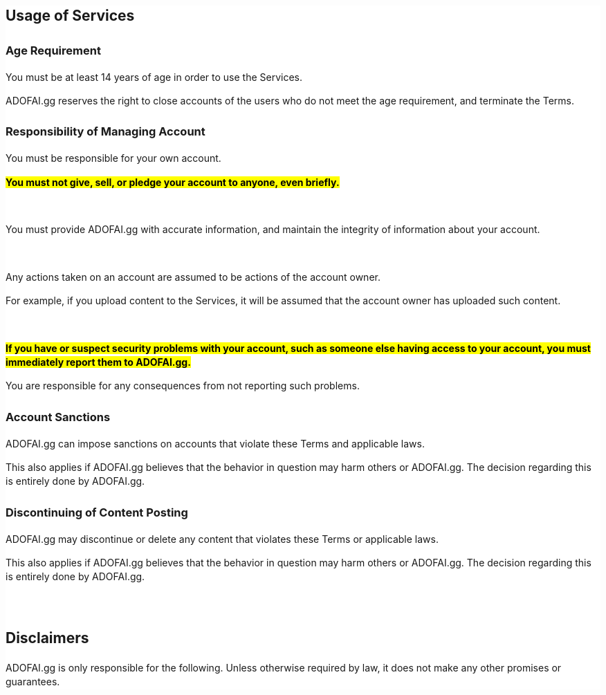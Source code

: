 ## Usage of Services

### Age Requirement

You must be at least 14 years of age in order to use the Services.

ADOFAI.gg reserves the right to close accounts of the users who do not meet the age requirement, and terminate the Terms.

### Responsibility of Managing Account

You must be responsible for your own account.

<mark class="highlight-yellow_background"><strong>You must not give, sell, or pledge your account to anyone, even briefly.</strong></mark>

<br />

You must provide ADOFAI.gg with accurate information, and maintain the integrity of information about your account.

<br />

Any actions taken on an account are assumed to be actions of the account owner.

For example, if you upload content to the Services, it will be assumed that the account owner has uploaded such content.

<br />

<mark class="highlight-yellow_background"><strong>If you have or suspect security problems with your account, such as someone else having access to your account, you must immediately report them to ADOFAI.gg.</strong></mark>

You are responsible for any consequences from not reporting such problems.

### Account Sanctions

ADOFAI.gg can impose sanctions on accounts that violate these Terms and applicable laws.

This also applies if ADOFAI.gg believes that the behavior in question may harm others or ADOFAI.gg. The decision regarding this is entirely done by ADOFAI.gg.

### Discontinuing of Content Posting

ADOFAI.gg may discontinue or delete any content that violates these Terms or applicable laws.

This also applies if ADOFAI.gg believes that the behavior in question may harm others or ADOFAI.gg. The decision regarding this is entirely done by ADOFAI.gg.

<br />

## Disclaimers

ADOFAI.gg is only responsible for the following. Unless otherwise required by law, it does not make any other promises or guarantees.
